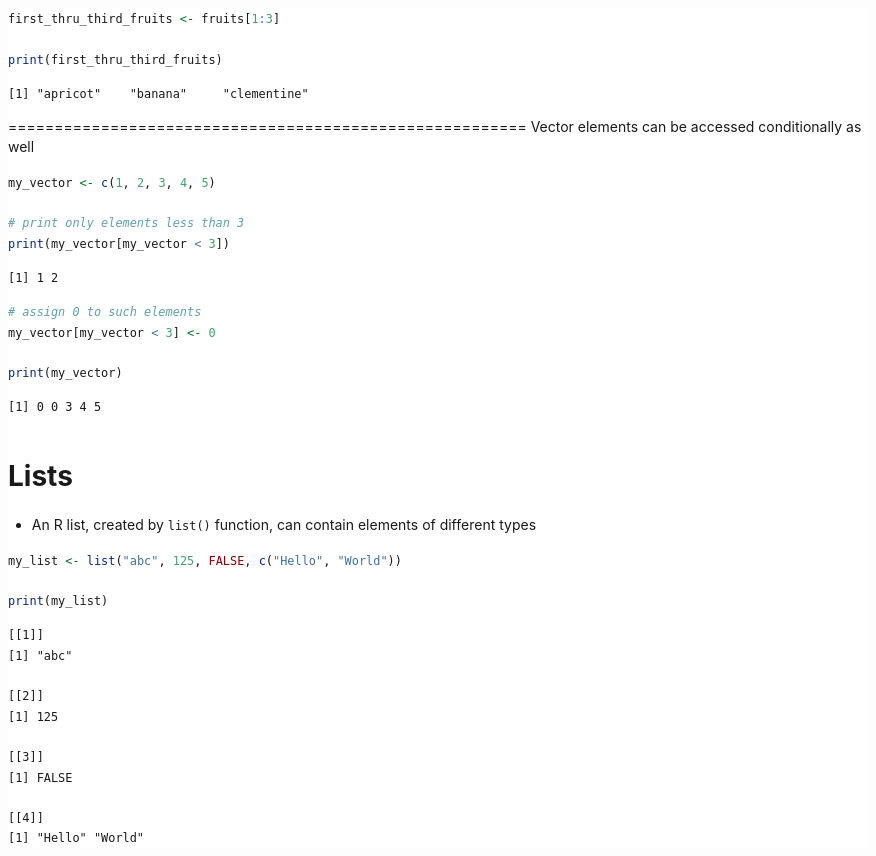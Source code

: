 ```r
first_thru_third_fruits <- fruits[1:3]

print(first_thru_third_fruits)
```

```
[1] "apricot"    "banana"     "clementine"
```


========================================================
Vector elements can be accessed conditionally as well


```r
my_vector <- c(1, 2, 3, 4, 5)

# print only elements less than 3 
print(my_vector[my_vector < 3])
```

```
[1] 1 2
```

```r
# assign 0 to such elements
my_vector[my_vector < 3] <- 0

print(my_vector)
```

```
[1] 0 0 3 4 5
```


Lists
========================================================
* An R list, created by `list()` function, can contain elements of different types

```r
my_list <- list("abc", 125, FALSE, c("Hello", "World"))

print(my_list)
```

```
[[1]]
[1] "abc"

[[2]]
[1] 125

[[3]]
[1] FALSE

[[4]]
[1] "Hello" "World"
```
